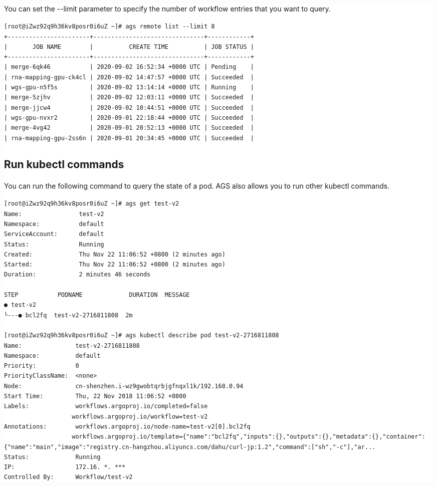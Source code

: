 You can set the --limit parameter to specify the number of workflow entries that you want to query.

```
[root@iZwz92q9h36kv8posr0i6uZ ~]# ags remote list --limit 8
+-----------------------+-------------------------------+------------+
|       JOB NAME        |          CREATE TIME          | JOB STATUS |
+-----------------------+-------------------------------+------------+
| merge-6qk46           | 2020-09-02 16:52:34 +0000 UTC | Pending    |
| rna-mapping-gpu-ck4cl | 2020-09-02 14:47:57 +0000 UTC | Succeeded  |
| wgs-gpu-n5f5s         | 2020-09-02 13:14:14 +0000 UTC | Running    |
| merge-5zjhv           | 2020-09-02 12:03:11 +0000 UTC | Succeeded  |
| merge-jjcw4           | 2020-09-02 10:44:51 +0000 UTC | Succeeded  |
| wgs-gpu-nvxr2         | 2020-09-01 22:18:44 +0000 UTC | Succeeded  |
| merge-4vg42           | 2020-09-01 20:52:13 +0000 UTC | Succeeded  |
| rna-mapping-gpu-2ss6n | 2020-09-01 20:34:45 +0000 UTC | Succeeded  |
```

## Run kubectl commands

You can run the following command to query the state of a pod. AGS also allows you to run other kubectl commands.

```
[root@iZwz92q9h36kv8posr0i6uZ ~]# ags get test-v2
Name:                test-v2
Namespace:           default
ServiceAccount:      default
Status:              Running
Created:             Thu Nov 22 11:06:52 +0800 (2 minutes ago)
Started:             Thu Nov 22 11:06:52 +0800 (2 minutes ago)
Duration:            2 minutes 46 seconds

STEP           PODNAME             DURATION  MESSAGE
● test-v2
└---● bcl2fq  test-v2-2716811808  2m

[root@iZwz92q9h36kv8posr0i6uZ ~]# ags kubectl describe pod test-v2-2716811808
Name:               test-v2-2716811808
Namespace:          default
Priority:           0
PriorityClassName:  <none>
Node:               cn-shenzhen.i-wz9gwobtqrbjgfnqxl1k/192.168.0.94
Start Time:         Thu, 22 Nov 2018 11:06:52 +0800
Labels:             workflows.argoproj.io/completed=false
                   workflows.argoproj.io/workflow=test-v2
Annotations:        workflows.argoproj.io/node-name=test-v2[0].bcl2fq
                   workflows.argoproj.io/template={"name":"bcl2fq","inputs":{},"outputs":{},"metadata":{},"container":{"name":"main","image":"registry.cn-hangzhou.aliyuncs.com/dahu/curl-jp:1.2","command":["sh","-c"],"ar...
Status:             Running
IP:                 172.16. *. ***
Controlled By:      Workflow/test-v2
```
